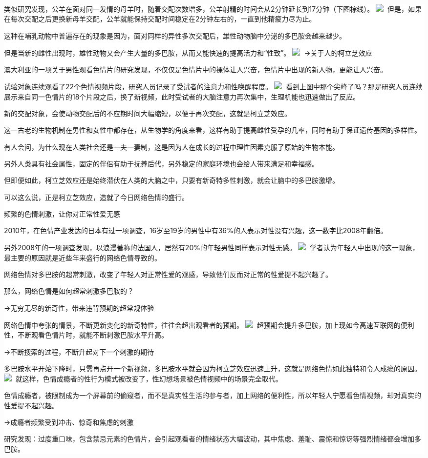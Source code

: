 类似研究发现，公羊在面对同一发情的母羊时，随着交配次数增多，公羊射精的时间会从2分钟延长到17分钟（下图棕线）。
![](https://luoimg.com/i/2021/08/18/h68gqd.jpg) 
但是，如果在每次交配之后更换新母羊交配，公羊就能保持交配时间稳定在2分钟左右的，一直到他精疲力尽为止。

这种在哺乳动物中普遍存在的现象是因为，面对同样的异性多次交配后，雄性动物脑中分泌的多巴胺会越来越少。

但是当新的雌性出现时，雄性动物又会产生大量的多巴胺，从而又能快速的提高活力和“性致”。
![](https://luoimg.com/i/2021/08/18/h68nnl.jpg) 
→关于人的柯立芝效应

澳大利亚的一项关于男性观看色情片的研究发现，不仅仅是色情片中的裸体让人兴奋，色情片中出现的新人物，更能让人兴奋。

试验对象连续观看了22个色情视频片段，研究人员记录了受试者的注意力和性唤醒程度。
![](https://luoimg.com/i/2021/08/18/h68ktk.jpg) 
看到上图中那个尖峰了吗？那是研究人员连续展示来自同一色情片的18个片段之后，换了新视频，此时受试者的大脑注意力再次集中，生理机能也迅速做出了反应。

新的交配对象，会使动物交配后的不应期时间大幅缩短，以便于再次交配，这就是柯立芝效应。

这一古老的生物机制在男性和女性中都存在，从生物学的角度来看，这样有助于提高雌性受孕的几率，同时有助于保证遗传基因的多样性。

有人会问，为什么现在人类社会还是一夫一妻制，这是因为人在成长的过程中理性因素克服了原始的生物本能。

另外人类具有社会属性，固定的伴侣有助于抚养后代，另外稳定的家庭环境也会给人带来满足和幸福感。

但即便如此，柯立芝效应还是始终潜伏在人类的大脑之中，只要有新奇特多性刺激，就会让脑中的多巴胺激增。

可以这么说，正是柯立芝效应，造就了今日网络色情的盛行。

频繁的色情刺激，让你对正常性爱无感 

2010年，在色情产业发达的日本有过一项调查，16岁至19岁的男性中有36%的人表示对性没有兴趣，这一数字比2008年翻倍。

另外2008年的一项调查发现，以浪漫著称的法国人，居然有20%的年轻男性同样表示对性无感。
![](https://luoimg.com/i/2021/08/18/h68wdr.jpg) 
学者认为年轻人中出现的这一现象，最主要的原因就是近些年来盛行的网络色情导致的。

网络色情对多巴胺的超常刺激，改变了年轻人对正常性爱的观感，导致他们反而对正常的性爱提不起兴趣了。

那么，网络色情是如何超常刺激多巴胺的？

→无穷无尽的新奇性，带来违背预期的超常规体验

网络色情中夸张的情景，不断更新变化的新奇特性，往往会超出观看者的预期。
![](https://luoimg.com/i/2021/08/18/h6958e.png) 
超预期会提升多巴胺，加上现如今高速互联网的便利性，不断观看色情片时，就能不断刺激巴胺水平升高。

→不断搜索的过程，不断升起对下一个刺激的期待

多巴胺水平开始下降时，只需再点开一个新视频，多巴胺水平就会因为柯立芝效应迅速上升，这就是网络色情如此独特和令人成瘾的原因。
![](https://luoimg.com/i/2021/08/18/h696z8.jpg) 
就这样，色情成瘾者的性行为模式被改变了，性幻想场景被色情视频中的场景完全取代。

色情成瘾者，被限制成为一个屏幕前的偷窥者，而不是真实性生活的参与者，加上网络的便利性，所以年轻人宁愿看色情视频，却对真实的性爱提不起兴趣。

→成瘾者频繁受到冲击、惊奇和焦虑的刺激

研究发现：过度重口味，包含禁忌元素的色情片，会引起观看者的情绪状态大幅波动，其中焦虑、羞耻、震惊和惊讶等强烈情绪都会增加多巴胺。
